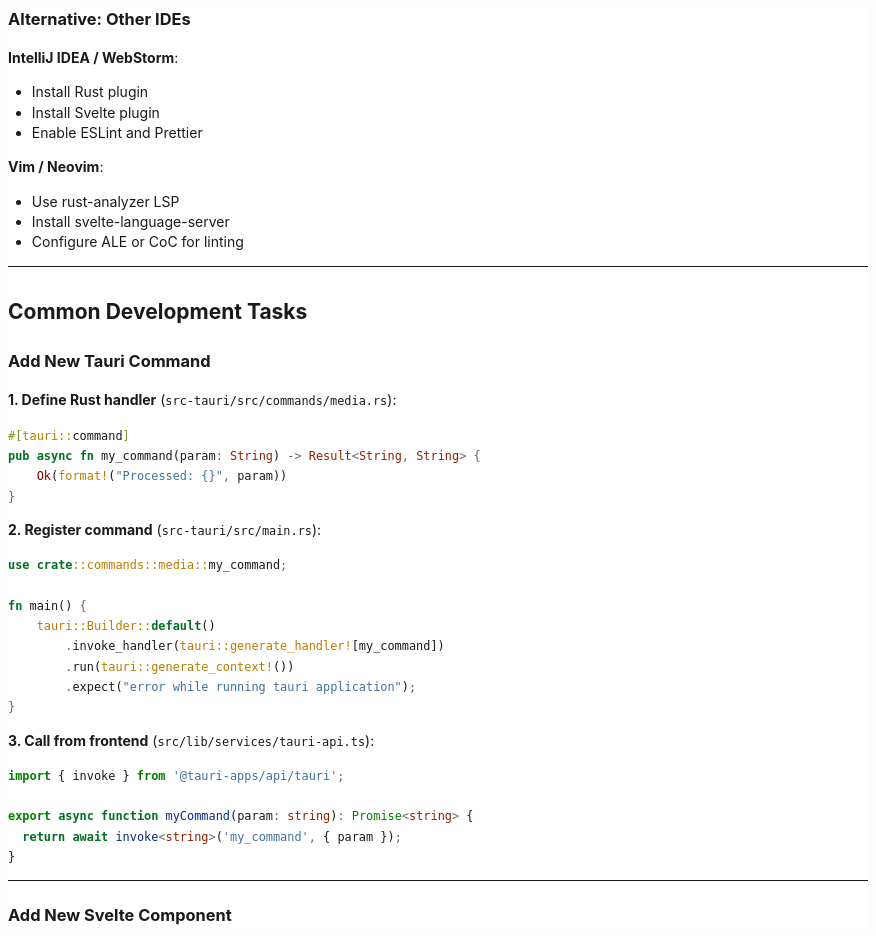 
### Alternative: Other IDEs

**IntelliJ IDEA / WebStorm**:

- Install Rust plugin
- Install Svelte plugin
- Enable ESLint and Prettier

**Vim / Neovim**:

- Use rust-analyzer LSP
- Install svelte-language-server
- Configure ALE or CoC for linting

---

## Common Development Tasks

### Add New Tauri Command

**1. Define Rust handler** (`src-tauri/src/commands/media.rs`):

```rust
#[tauri::command]
pub async fn my_command(param: String) -> Result<String, String> {
    Ok(format!("Processed: {}", param))
}
```

**2. Register command** (`src-tauri/src/main.rs`):

```rust
use crate::commands::media::my_command;

fn main() {
    tauri::Builder::default()
        .invoke_handler(tauri::generate_handler![my_command])
        .run(tauri::generate_context!())
        .expect("error while running tauri application");
}
```

**3. Call from frontend** (`src/lib/services/tauri-api.ts`):

```typescript
import { invoke } from '@tauri-apps/api/tauri';

export async function myCommand(param: string): Promise<string> {
  return await invoke<string>('my_command', { param });
}
```

---

### Add New Svelte Component
